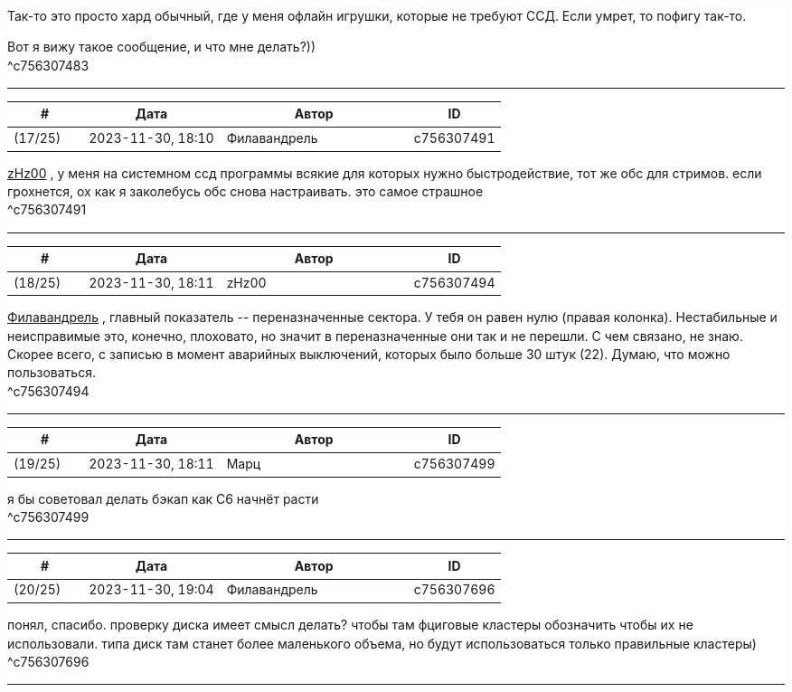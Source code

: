  Так-то это просто хард обычный, где у меня офлайн игрушки, которые не требуют ССД. Если умрет, то пофигу так-то.   
   
 Вот я вижу такое сообщение, и что мне делать?))   
 ^c756307483

---



|         #         |              Дата              |                     Автор                     |           ID           |
| --- | --- | --- | --- |
| (17/25) | 2023-11-30, 18:10 | Филавандрель | c756307491 |

  
  [zHz00](https://zHz00.diary.ru "Untitled")  , у меня на системном ссд программы всякие для которых нужно быстродействие, тот же обс для стримов. если грохнется, ох как я заколебусь обс снова настраивать. это самое страшное   
 ^c756307491

---



|         #         |              Дата              |                     Автор                     |           ID           |
| --- | --- | --- | --- |
| (18/25) | 2023-11-30, 18:11 | zHz00 | c756307494 |

  
  [Филавандрель](https://lavi.diary.ru "Дорога без возврата")  , главный показатель -- переназначенные сектора. У тебя он равен нулю (правая колонка). Нестабильные и неисправимые это, конечно, плоховато, но значит в переназначенные они так и не перешли. С чем связано, не знаю. Скорее всего, с записью в момент аварийных выключений, которых было больше 30 штук (22). Думаю, что можно пользоваться.   
 ^c756307494

---



|         #         |              Дата              |                     Автор                     |           ID           |
| --- | --- | --- | --- |
| (19/25) | 2023-11-30, 18:11 | Марц | c756307499 |

  
 я бы советовал делать бэкап как C6 начнёт расти   
 ^c756307499

---



|         #         |              Дата              |                     Автор                     |           ID           |
| --- | --- | --- | --- |
| (20/25) | 2023-11-30, 19:04 | Филавандрель | c756307696 |

  
 понял, спасибо. проверку диска имеет смысл делать? чтобы там фциговые кластеры обозначить чтобы их не использовали. типа диск там станет более маленького объема, но будут использоваться только правильные кластеры)   
 ^c756307696

---